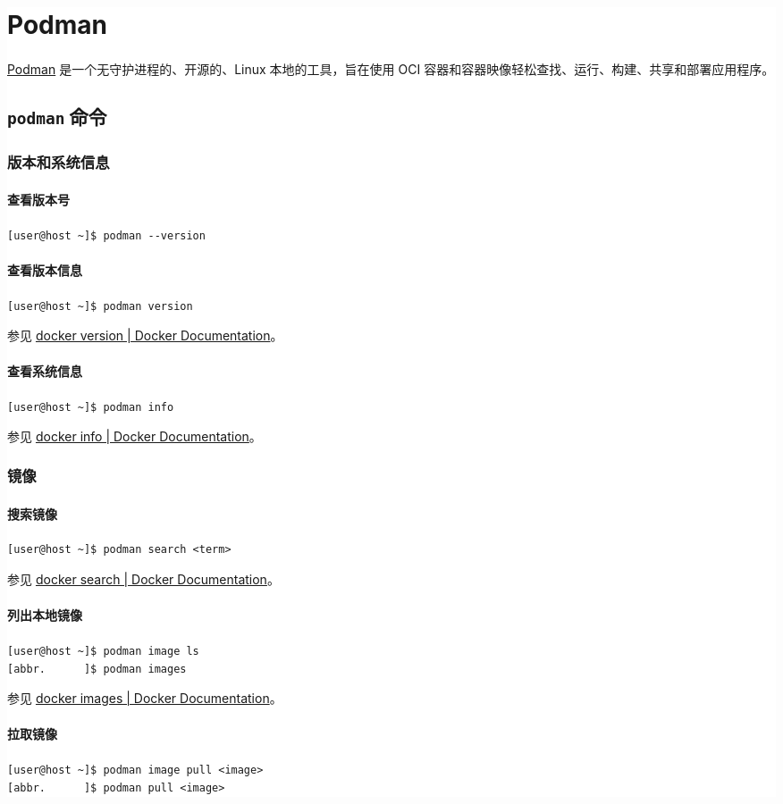 # Podman

[Podman] 是一个无守护进程的、开源的、Linux 本地的工具，旨在使用 OCI 容器和容器映像轻松查找、运行、构建、共享和部署应用程序。

## `podman` 命令

### 版本和系统信息

#### 查看版本号

``` console
[user@host ~]$ podman --version
```

#### 查看版本信息

``` console
[user@host ~]$ podman version
```

参见 [docker version | Docker Documentation](https://docs.docker.com/engine/reference/commandline/version/)。

#### 查看系统信息

``` console
[user@host ~]$ podman info
```

参见 [docker info | Docker Documentation](https://docs.docker.com/engine/reference/commandline/info/)。

### 镜像

#### 搜索镜像

``` console
[user@host ~]$ podman search <term>
```

参见 [docker search | Docker Documentation](https://docs.docker.com/engine/reference/commandline/search/)。

#### 列出本地镜像

``` console
[user@host ~]$ podman image ls
[abbr.      ]$ podman images
```

参见 [docker images | Docker Documentation](https://docs.docker.com/engine/reference/commandline/images/)。

#### 拉取镜像

``` console
[user@host ~]$ podman image pull <image>
[abbr.      ]$ podman pull <image>
```


[Podman]: https://podman.io/
